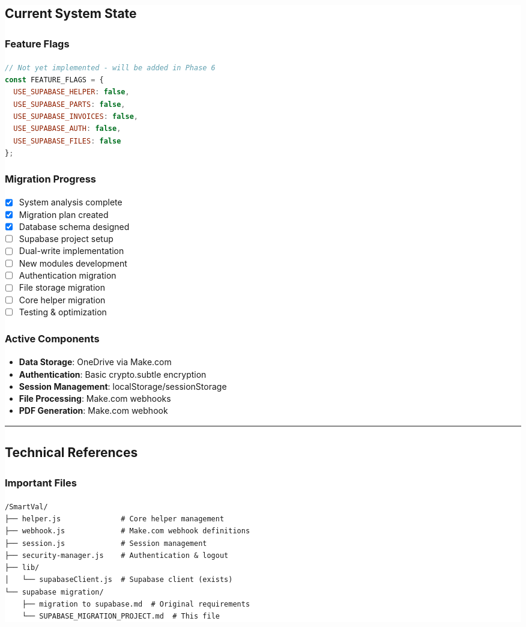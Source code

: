 
## Current System State

### Feature Flags
```javascript
// Not yet implemented - will be added in Phase 6
const FEATURE_FLAGS = {
  USE_SUPABASE_HELPER: false,
  USE_SUPABASE_PARTS: false,
  USE_SUPABASE_INVOICES: false,
  USE_SUPABASE_AUTH: false,
  USE_SUPABASE_FILES: false
};
```

### Migration Progress
- [x] System analysis complete
- [x] Migration plan created
- [x] Database schema designed
- [ ] Supabase project setup
- [ ] Dual-write implementation
- [ ] New modules development
- [ ] Authentication migration
- [ ] File storage migration
- [ ] Core helper migration
- [ ] Testing & optimization

### Active Components
- **Data Storage**: OneDrive via Make.com
- **Authentication**: Basic crypto.subtle encryption
- **Session Management**: localStorage/sessionStorage
- **File Processing**: Make.com webhooks
- **PDF Generation**: Make.com webhook

---

## Technical References

### Important Files
```
/SmartVal/
├── helper.js              # Core helper management
├── webhook.js             # Make.com webhook definitions
├── session.js             # Session management
├── security-manager.js    # Authentication & logout
├── lib/
│   └── supabaseClient.js  # Supabase client (exists)
└── supabase migration/
    ├── migration to supabase.md  # Original requirements
    └── SUPABASE_MIGRATION_PROJECT.md  # This file
```

